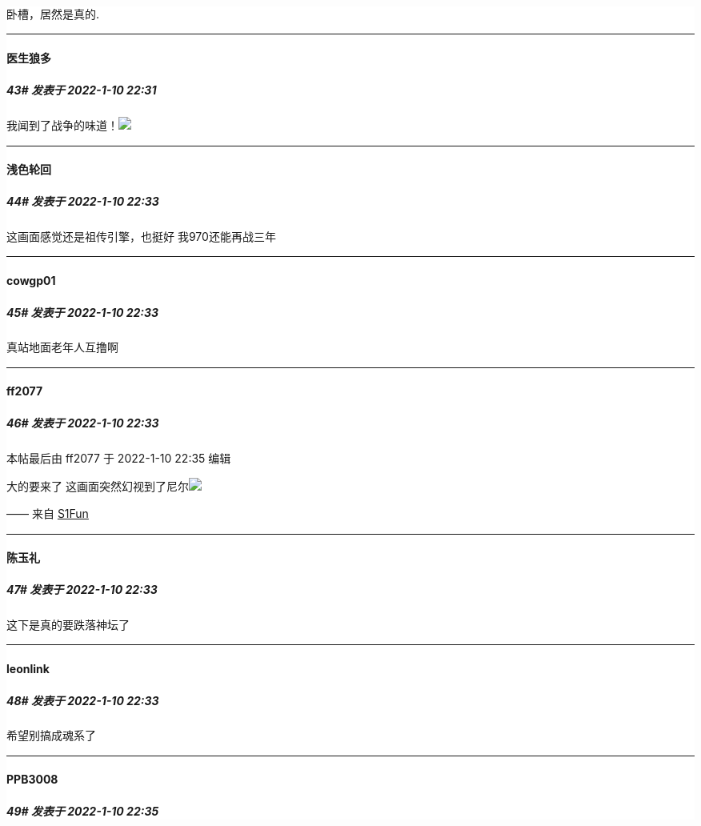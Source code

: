 卧槽，居然是真的.

*****

####  医生狼多  
##### 43#       发表于 2022-1-10 22:31

我闻到了战争的味道！<img src="https://static.saraba1st.com/image/smiley/face2017/067.png" referrerpolicy="no-referrer">

*****

####  浅色轮回  
##### 44#       发表于 2022-1-10 22:33

这画面感觉还是祖传引擎，也挺好 我970还能再战三年

*****

####  cowgp01  
##### 45#       发表于 2022-1-10 22:33

真站地面老年人互撸啊

*****

####  ff2077  
##### 46#       发表于 2022-1-10 22:33

 本帖最后由 ff2077 于 2022-1-10 22:35 编辑 

大的要来了
这画面突然幻视到了尼尔<img src="https://static.saraba1st.com/image/smiley/face2017/067.png" referrerpolicy="no-referrer">

—— 来自 [S1Fun](https://s1fun.koalcat.com)

*****

####  陈玉礼  
##### 47#       发表于 2022-1-10 22:33

这下是真的要跌落神坛了

*****

####  leonlink  
##### 48#       发表于 2022-1-10 22:33

希望别搞成魂系了

*****

####  PPB3008  
##### 49#       发表于 2022-1-10 22:35
